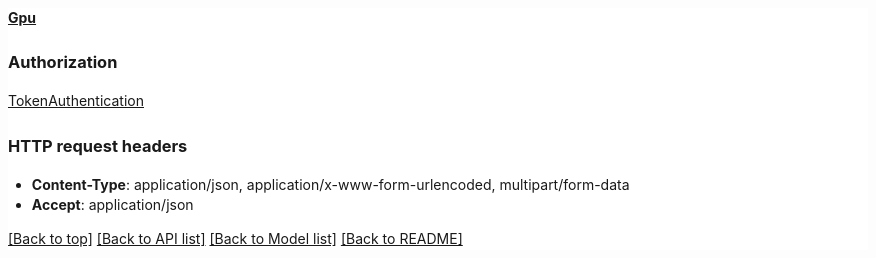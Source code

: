 [**Gpu**](Gpu.md)

### Authorization

[TokenAuthentication](../README.md#TokenAuthentication)

### HTTP request headers

- **Content-Type**: application/json, application/x-www-form-urlencoded, multipart/form-data
- **Accept**: application/json

[[Back to top]](#) [[Back to API list]](../README.md#documentation-for-api-endpoints)
[[Back to Model list]](../README.md#documentation-for-models)
[[Back to README]](../README.md)

